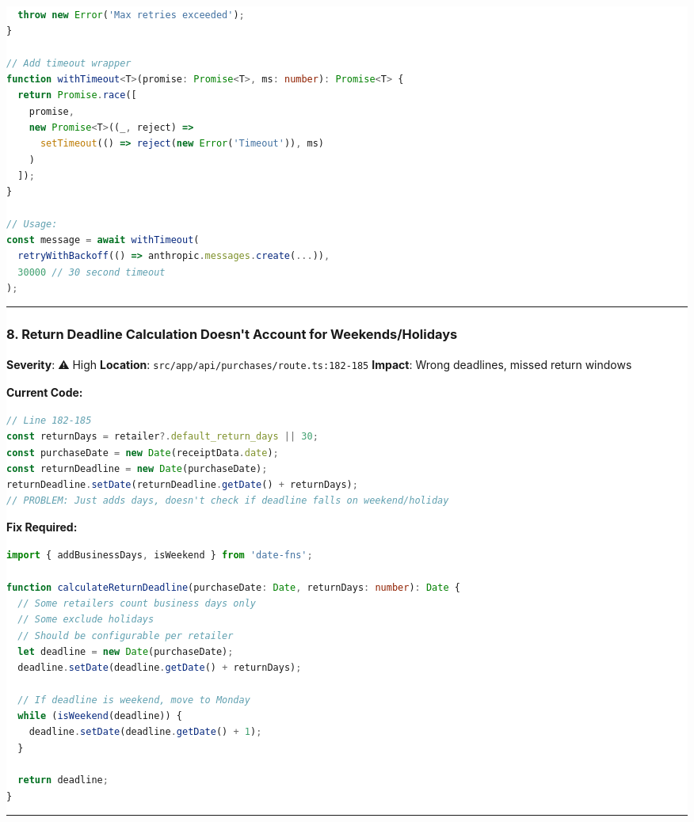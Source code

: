 ```typescript
  throw new Error('Max retries exceeded');
}

// Add timeout wrapper
function withTimeout<T>(promise: Promise<T>, ms: number): Promise<T> {
  return Promise.race([
    promise,
    new Promise<T>((_, reject) =>
      setTimeout(() => reject(new Error('Timeout')), ms)
    )
  ]);
}

// Usage:
const message = await withTimeout(
  retryWithBackoff(() => anthropic.messages.create(...)),
  30000 // 30 second timeout
);
```

---

### 8. Return Deadline Calculation Doesn't Account for Weekends/Holidays
**Severity**: ⚠️ High
**Location**: `src/app/api/purchases/route.ts:182-185`
**Impact**: Wrong deadlines, missed return windows

**Current Code:**
```typescript
// Line 182-185
const returnDays = retailer?.default_return_days || 30;
const purchaseDate = new Date(receiptData.date);
const returnDeadline = new Date(purchaseDate);
returnDeadline.setDate(returnDeadline.getDate() + returnDays);
// PROBLEM: Just adds days, doesn't check if deadline falls on weekend/holiday
```

**Fix Required:**
```typescript
import { addBusinessDays, isWeekend } from 'date-fns';

function calculateReturnDeadline(purchaseDate: Date, returnDays: number): Date {
  // Some retailers count business days only
  // Some exclude holidays
  // Should be configurable per retailer
  let deadline = new Date(purchaseDate);
  deadline.setDate(deadline.getDate() + returnDays);

  // If deadline is weekend, move to Monday
  while (isWeekend(deadline)) {
    deadline.setDate(deadline.getDate() + 1);
  }

  return deadline;
}
```

---